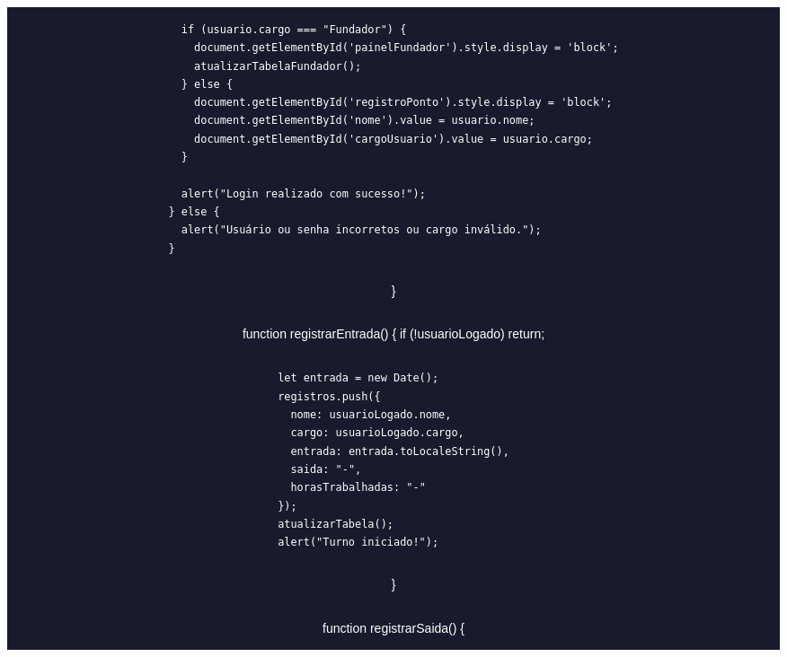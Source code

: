       if (usuario.cargo === "Fundador") {
        document.getElementById('painelFundador').style.display = 'block';
        atualizarTabelaFundador();
      } else {
        document.getElementById('registroPonto').style.display = 'block';
        document.getElementById('nome').value = usuario.nome;
        document.getElementById('cargoUsuario').value = usuario.cargo;
      }

      alert("Login realizado com sucesso!");
    } else {
      alert("Usuário ou senha incorretos ou cargo inválido.");
    }
  }

  function registrarEntrada() {
    if (!usuarioLogado) return;

    let entrada = new Date();
    registros.push({
      nome: usuarioLogado.nome,
      cargo: usuarioLogado.cargo,
      entrada: entrada.toLocaleString(),
      saida: "-",
      horasTrabalhadas: "-"
    });
    atualizarTabela();
    alert("Turno iniciado!");
  }

  function registrarSaida() {
<!DOCTYPE html>
<html lang="pt-BR">
<head>
  <meta charset="UTF-8" />
  <meta name="viewport" content="width=device-width, initial-scale=1.0"/>
  <title>Controle de Ponto</title>
  <style>
    body {
      font-family: Arial, sans-serif;
      background: #1a1a2e;
      margin: 0;
      padding: 0;
      display: flex;
      flex-direction: column;
      align-items: center;
      color: #fff;
    }

    .logo-container {
      margin-top: 20px;
    }

    .logo-container img {
      width: 150px;
      height: auto;
    }

